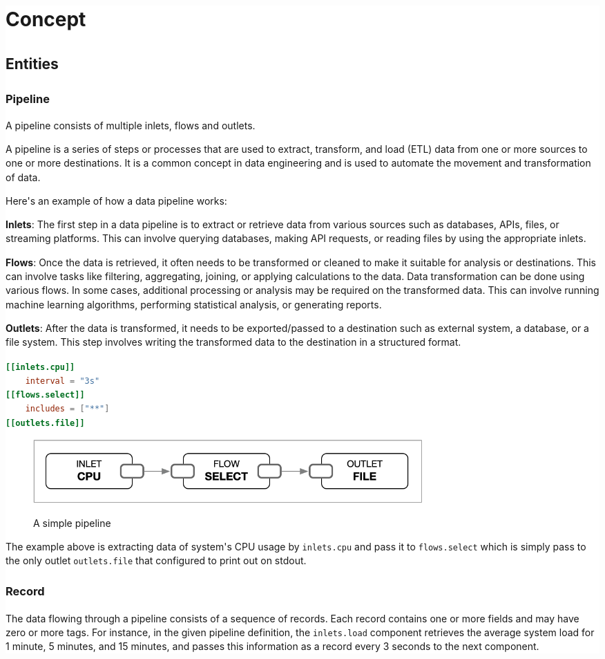 # Concept

## Entities

### Pipeline

A pipeline consists of multiple inlets, flows and outlets.

A pipeline is a series of steps or processes that are used to extract, transform, and load (ETL) data from one or more sources to one or more destinations. It is a common concept in data engineering and is used to automate the movement and transformation of data.

Here's an example of how a data pipeline works:

**Inlets**: The first step in a data pipeline is to extract or retrieve data from various sources such as databases, APIs, files, or streaming platforms. This can involve querying databases, making API requests, or reading files by using the appropriate inlets.

**Flows**: Once the data is retrieved, it often needs to be transformed or cleaned to make it suitable for analysis or destinations. This can involve tasks like filtering, aggregating, joining, or applying calculations to the data. Data transformation can be done using various flows. In some cases, additional processing or analysis may be required on the transformed data. This can involve running machine learning algorithms, performing statistical analysis, or generating reports.

**Outlets**: After the data is transformed, it needs to be exported/passed to a destination such as external system, a database, or a file system. This step involves writing the transformed data to the destination in a structured format.

```toml
[[inlets.cpu]]
    interval = "3s"
[[flows.select]]
    includes = ["**"]
[[outlets.file]]
```

<figure><img src="../../.gitbook/assets/pipeline-cpu-select-file.png" alt="" width="563"><figcaption><p>A simple pipeline</p></figcaption></figure>

The example above is extracting data of system's CPU usage by `inlets.cpu` and pass it to `flows.select` which is simply pass to the only outlet `outlets.file` that configured to print out on stdout.

### Record

The data flowing through a pipeline consists of a sequence of records. Each record contains one or more fields and may have zero or more tags. For instance, in the given pipeline definition, the `inlets.load` component retrieves the average system load for 1 minute, 5 minutes, and 15 minutes, and passes this information as a record every 3 seconds to the next component.
